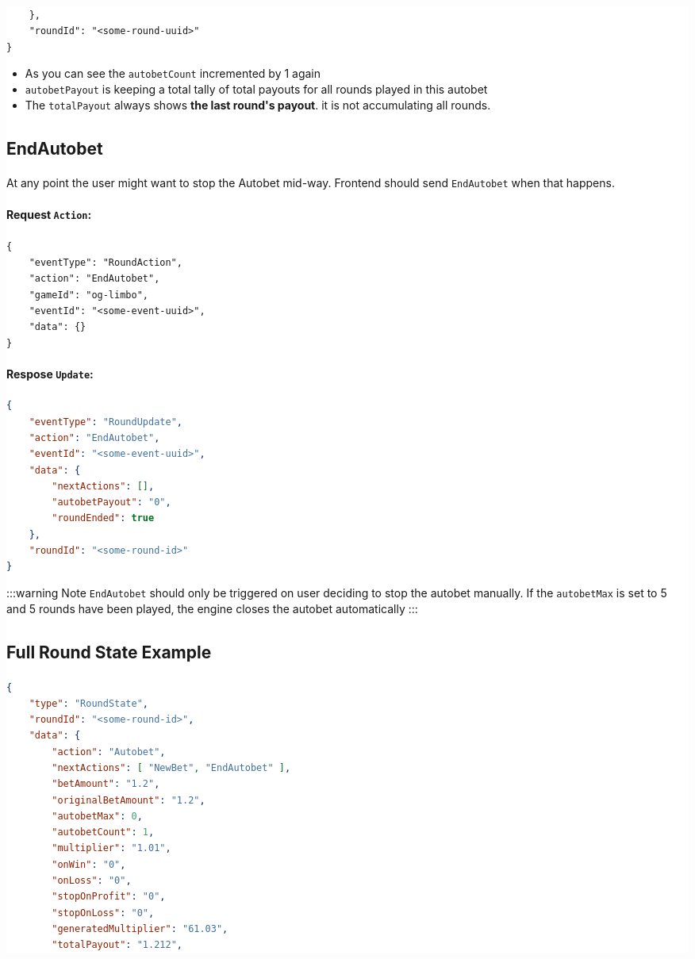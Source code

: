 ```json:no-line-numbers
    },
    "roundId": "<some-round-uuid>"
}
```

- As you can see the `autobetCount` incremented by 1 again
- `autobetPayout` is keeping a total tally of total payouts for all rounds played in this autobet
- The `totalPayout` always shows **the last round's payout**. it is not accumulating all rounds.

## EndAutobet
At any point the user might want to stop the Autobet mid-way. Frontend should send `EndAutobet` when that happens.

#### Request `Action`: 
```json:no-line-numbers
{
	"eventType": "RoundAction",
	"action": "EndAutobet",
	"gameId": "og-limbo",
    "eventId": "<some-event-uuid>",
	"data": {}
}
```

#### Respose `Update`:
```json
{
    "eventType": "RoundUpdate",
    "action": "EndAutobet",
    "eventId": "<some-event-uuid>",
    "data": {
        "nextActions": [],
        "autobetPayout": "0",
        "roundEnded": true
    },
    "roundId": "<some-round-id>"
}
```

:::warning Note
 `EndAutobet` should only be triggered on user deciding to stop the autobet manually. If the `autobetMax` is set to 5 and 5 rounds have been played, the engine closes the autobet automatically
:::

## Full Round State Example

```json
{
    "type": "RoundState",
    "roundId": "<some-round-id>",
    "data": {
        "action": "Autobet",
        "nextActions": [ "NewBet", "EndAutobet" ],
        "betAmount": "1.2",
        "originalBetAmount": "1.2",
        "autobetMax": 0,
        "autobetCount": 1,
        "multiplier": "1.01",
        "onWin": "0",
        "onLoss": "0",
        "stopOnProfit": "0",
        "stopOnLoss": "0",
        "generatedMultiplier": "61.03",
        "totalPayout": "1.212",
```